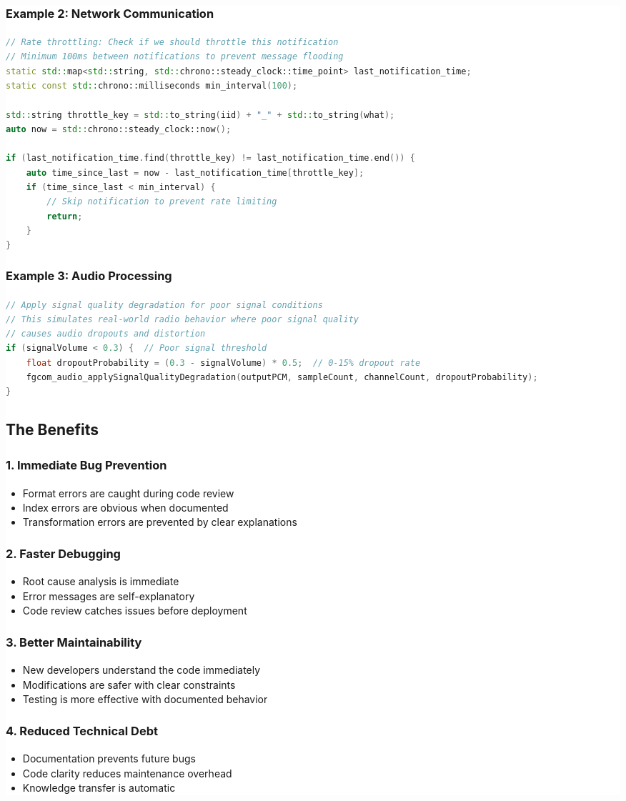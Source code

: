 
### Example 2: Network Communication
```cpp
// Rate throttling: Check if we should throttle this notification
// Minimum 100ms between notifications to prevent message flooding
static std::map<std::string, std::chrono::steady_clock::time_point> last_notification_time;
static const std::chrono::milliseconds min_interval(100);

std::string throttle_key = std::to_string(iid) + "_" + std::to_string(what);
auto now = std::chrono::steady_clock::now();

if (last_notification_time.find(throttle_key) != last_notification_time.end()) {
    auto time_since_last = now - last_notification_time[throttle_key];
    if (time_since_last < min_interval) {
        // Skip notification to prevent rate limiting
        return;
    }
}
```

### Example 3: Audio Processing
```cpp
// Apply signal quality degradation for poor signal conditions
// This simulates real-world radio behavior where poor signal quality
// causes audio dropouts and distortion
if (signalVolume < 0.3) {  // Poor signal threshold
    float dropoutProbability = (0.3 - signalVolume) * 0.5;  // 0-15% dropout rate
    fgcom_audio_applySignalQualityDegradation(outputPCM, sampleCount, channelCount, dropoutProbability);
}
```

## The Benefits

### 1. **Immediate Bug Prevention**
- Format errors are caught during code review
- Index errors are obvious when documented
- Transformation errors are prevented by clear explanations

### 2. **Faster Debugging**
- Root cause analysis is immediate
- Error messages are self-explanatory
- Code review catches issues before deployment

### 3. **Better Maintainability**
- New developers understand the code immediately
- Modifications are safer with clear constraints
- Testing is more effective with documented behavior

### 4. **Reduced Technical Debt**
- Documentation prevents future bugs
- Code clarity reduces maintenance overhead
- Knowledge transfer is automatic
